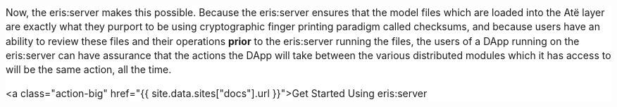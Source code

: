 Now, the eris:server makes this possible. Because the eris:server ensures that the model files which are loaded into the Atë layer are exactly what they purport to be using cryptographic finger printing paradigm called checksums, and because users have an ability to review these files and their operations **prior** to the eris:server running the files, the users of a DApp running on the eris:server can have assurance that the actions the DApp will take between the various distributed modules which it has access to will be the same action, all the time.

<a class="action-big" href="{{ site.data.sites["docs"].url }}">Get Started Using eris:server</a>
